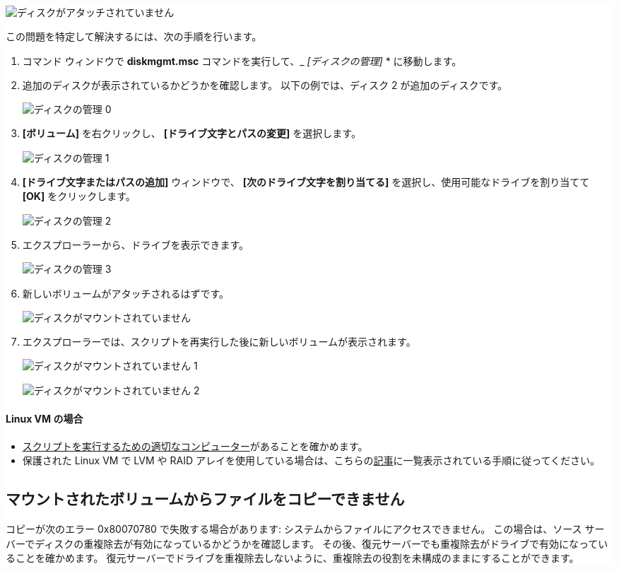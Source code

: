    ![ディスクがアタッチされていません](./media/backup-azure-restore-files-from-vm/disk-not-attached-6.png)

この問題を特定して解決するには、次の手順を行います。

1. コマンド ウィンドウで **diskmgmt.msc** コマンドを実行して、_ *[ディスクの管理]* * に移動します。
2. 追加のディスクが表示されているかどうかを確認します。 以下の例では、ディスク 2 が追加のディスクです。

   ![ディスクの管理 0](./media/backup-azure-restore-files-from-vm/disk-management-7.png)

3. **[ボリューム]** を右クリックし、 **[ドライブ文字とパスの変更]** を選択します。

   ![ディスクの管理 1](./media/backup-azure-restore-files-from-vm/disk-management-8.png)

4. **[ドライブ文字またはパスの追加]** ウィンドウで、 **[次のドライブ文字を割り当てる]** を選択し、使用可能なドライブを割り当てて **[OK]** をクリックします。 

   ![ディスクの管理 2](./media/backup-azure-restore-files-from-vm/disk-management-9.png)

5. エクスプローラーから、ドライブを表示できます。

   ![ディスクの管理 3](./media/backup-azure-restore-files-from-vm/disk-management-10.png)

6. 新しいボリュームがアタッチされるはずです。  

   ![ディスクがマウントされていません](./media/backup-azure-restore-files-from-vm/disk-not-mounting-11.png)

7. エクスプローラーでは、スクリプトを再実行した後に新しいボリュームが表示されます。

   ![ディスクがマウントされていません 1](./media/backup-azure-restore-files-from-vm/disk-not-mounting-12.png)

   ![ディスクがマウントされていません 2](./media/backup-azure-restore-files-from-vm/disk-not-mounting-13.png)

#### <a name="on-linux-vms"></a>Linux VM の場合 

- [スクリプトを実行するための適切なコンピューター](https://docs.microsoft.com/azure/backup/backup-azure-restore-files-from-vm#step-2-ensure-the-machine-meets-the-requirements-before-executing-the-script)があることを確かめます。
- 保護された Linux VM で LVM や RAID アレイを使用している場合は、こちらの[記事](https://docs.microsoft.com/azure/backup/backup-azure-restore-files-from-vm#lvmraid-arrays-for-linux-vms)に一覧表示されている手順に従ってください。

## <a name="cannot-copy-the-files-from-mounted-volumes"></a>マウントされたボリュームからファイルをコピーできません

コピーが次のエラー 0x80070780 で失敗する場合があります: システムからファイルにアクセスできません。 この場合は、ソース サーバーでディスクの重複除去が有効になっているかどうかを確認します。 その後、復元サーバーでも重複除去がドライブで有効になっていることを確かめます。 復元サーバーでドライブを重複除去しないように、重複除去の役割を未構成のままにすることができます。
